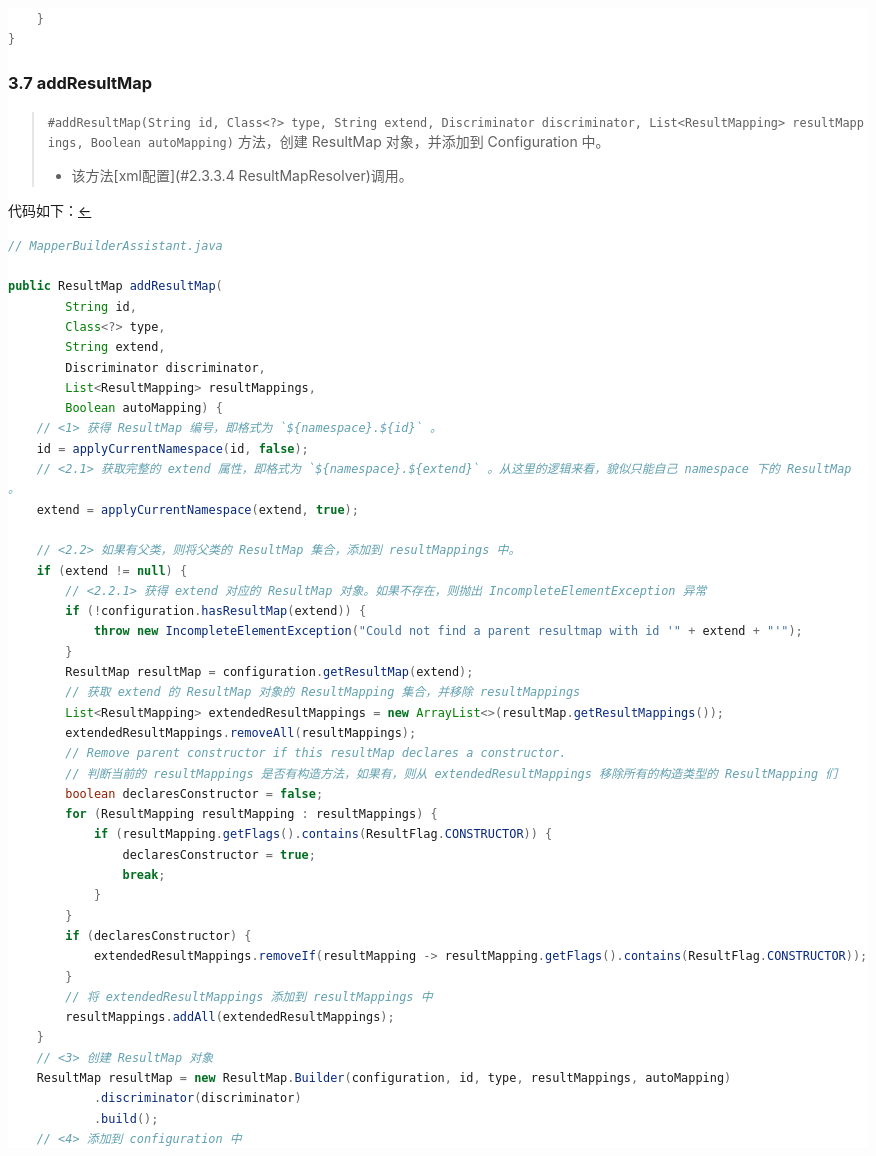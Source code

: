 ```java
    }
}
```



### 3.7 addResultMap

> `#addResultMap(String id, Class<?> type, String extend, Discriminator discriminator, List<ResultMapping> resultMappings, Boolean autoMapping)` 方法，创建 ResultMap 对象，并添加到 Configuration 中。
>
> - 该方法[xml配置](#2.3.3.4 ResultMapResolver)调用。

代码如下：[<-](#go2.3.4_ResultMap)

```java
// MapperBuilderAssistant.java

public ResultMap addResultMap(
        String id,
        Class<?> type,
        String extend,
        Discriminator discriminator,
        List<ResultMapping> resultMappings,
        Boolean autoMapping) {
    // <1> 获得 ResultMap 编号，即格式为 `${namespace}.${id}` 。
    id = applyCurrentNamespace(id, false);
    // <2.1> 获取完整的 extend 属性，即格式为 `${namespace}.${extend}` 。从这里的逻辑来看，貌似只能自己 namespace 下的 ResultMap 。
    extend = applyCurrentNamespace(extend, true);

    // <2.2> 如果有父类，则将父类的 ResultMap 集合，添加到 resultMappings 中。
    if (extend != null) {
        // <2.2.1> 获得 extend 对应的 ResultMap 对象。如果不存在，则抛出 IncompleteElementException 异常
        if (!configuration.hasResultMap(extend)) {
            throw new IncompleteElementException("Could not find a parent resultmap with id '" + extend + "'");
        }
        ResultMap resultMap = configuration.getResultMap(extend);
        // 获取 extend 的 ResultMap 对象的 ResultMapping 集合，并移除 resultMappings
        List<ResultMapping> extendedResultMappings = new ArrayList<>(resultMap.getResultMappings());
        extendedResultMappings.removeAll(resultMappings);
        // Remove parent constructor if this resultMap declares a constructor.
        // 判断当前的 resultMappings 是否有构造方法，如果有，则从 extendedResultMappings 移除所有的构造类型的 ResultMapping 们
        boolean declaresConstructor = false;
        for (ResultMapping resultMapping : resultMappings) {
            if (resultMapping.getFlags().contains(ResultFlag.CONSTRUCTOR)) {
                declaresConstructor = true;
                break;
            }
        }
        if (declaresConstructor) {
            extendedResultMappings.removeIf(resultMapping -> resultMapping.getFlags().contains(ResultFlag.CONSTRUCTOR));
        }
        // 将 extendedResultMappings 添加到 resultMappings 中
        resultMappings.addAll(extendedResultMappings);
    }
    // <3> 创建 ResultMap 对象
    ResultMap resultMap = new ResultMap.Builder(configuration, id, type, resultMappings, autoMapping)
            .discriminator(discriminator)
            .build();
    // <4> 添加到 configuration 中
```